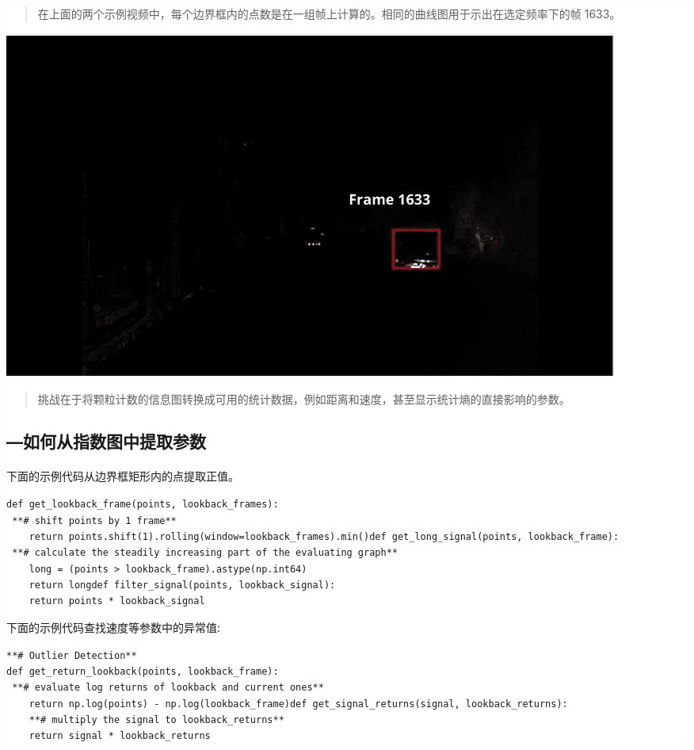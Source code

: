 > 在上面的两个示例视频中，每个边界框内的点数是在一组帧上计算的。相同的曲线图用于示出在选定频率下的帧 1633。

![](img/b692b6f6a2cfdffc5a71c7585c82ad4b.png)

> 挑战在于将颗粒计数的信息图转换成可用的统计数据，例如距离和速度，甚至显示统计熵的直接影响的参数。

## —如何从指数图中提取参数

下面的示例代码从边界框矩形内的点提取正值。

```
def get_lookback_frame(points, lookback_frames):
 **# shift points by 1 frame**
    return points.shift(1).rolling(window=lookback_frames).min()def get_long_signal(points, lookback_frame):
 **# calculate the steadily increasing part of the evaluating graph**
    long = (points > lookback_frame).astype(np.int64)
    return longdef filter_signal(points, lookback_signal):
    return points * lookback_signal
```

下面的示例代码查找速度等参数中的异常值:

```
**# Outlier Detection**
def get_return_lookback(points, lookback_frame):
 **# evaluate log returns of lookback and current ones**
    return np.log(points) - np.log(lookback_frame)def get_signal_returns(signal, lookback_returns):
    **# multiply the signal to lookback_returns**
    return signal * lookback_returns
```
